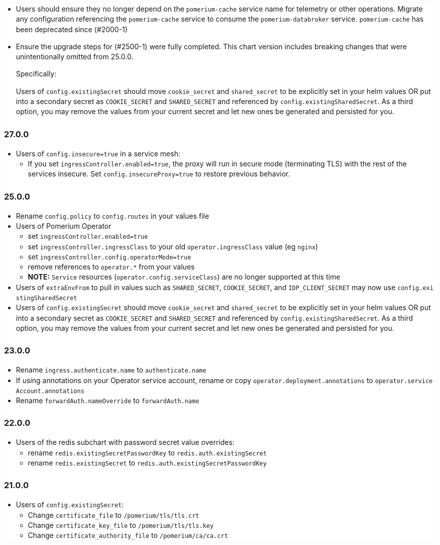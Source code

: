 - Users should ensure they no longer depend on the `pomerium-cache` service name for telemetry or other operations. Migrate any configuration referencing the `pomerium-cache` service to consume the `pomerium-databroker` service. `pomerium-cache` has been deprecated since (#2000-1)
- Ensure the upgrade steps for (#2500-1) were fully completed. This chart version includes breaking changes that were unintentionally omitted from 25.0.0.

  Specifically:

  Users of `config.existingSecret` should move `cookie_secret` and `shared_secret` to be explicitly set in your helm values OR put into a secondary secret as `COOKIE_SECRET` and `SHARED_SECRET` and referenced by `config.existingSharedSecret`. As a third option, you may remove the values from your current secret and let new ones be generated and persisted for you.

### 27.0.0

- Users of `config.insecure=true` in a service mesh:
  - If you set `ingressController.enabled=true`, the proxy will run in secure mode (terminating TLS) with the rest of the services insecure. Set `config.insecureProxy=true` to restore previous behavior.

### 25.0.0

- Rename `config.policy` to `config.routes` in your values file
- Users of Pomerium Operator
  - set `ingressController.enabled=true`
  - set `ingressController.ingressClass` to your old `operator.ingressClass` value (eg `nginx`)
  - set `ingressController.config.operatorMode=true`
  - remove references to `operator.*` from your values
  - **NOTE:** `Service` resources (`operator.config.serviceClass`) are no longer supported at this time
- Users of `extraEnvFrom` to pull in values such as `SHARED_SECRET`, `COOKIE_SECRET`, and `IDP_CLIENT_SECRET` may now use `config.existingSharedSecret`
- Users of `config.existingSecret` should move `cookie_secret` and `shared_secret` to be explicitly set in your helm values OR put into a secondary secret as `COOKIE_SECRET` and `SHARED_SECRET` and referenced by `config.existingSharedSecret`. As a third option, you may remove the values from your current secret and let new ones be generated and persisted for you.

### 23.0.0

- Rename `ingress.authenticate.name` to `authenticate.name`
- If using annotations on your Operator service account, rename or copy `operator.deployment.annotations` to `operator.serviceAccount.annotations`
- Rename `forwardAuth.nameOverride` to `forwardAuth.name`

### 22.0.0

- Users of the redis subchart with password secret value overrides:
  - rename `redis.existingSecretPasswordKey` to `redis.auth.existingSecret`
  - rename `redis.existingSecret` to `redis.auth.existingSecretPasswordKey`

### 21.0.0

- Users of `config.existingSecret`:
  - Change `certificate_file` to `/pomerium/tls/tls.crt`
  - Change `certificate_key_file` to `/pomerium/tls/tls.key`
  - Change `certificate_authority_file` to `/pomerium/ca/ca.crt`
